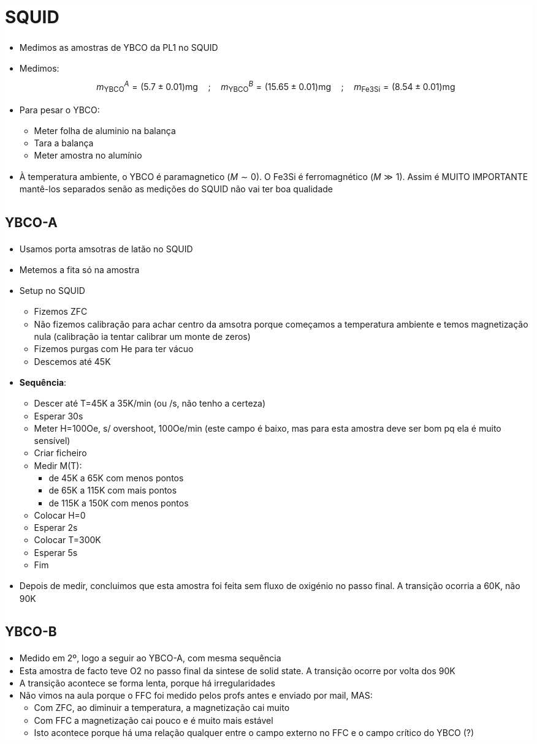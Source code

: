 # SQUID
- Medimos as amostras de YBCO da PL1 no SQUID 
- Medimos: $$m_{\text{YBCO}}^{A}=(5.7 \pm0.01) \text{mg} \quad;\quad m_{\text{YBCO}}^{B}=(15.
65\pm0.01) \text{mg} \quad;\quad m_\text{Fe3Si}=(8.54\pm0.01)\text{mg}$$
- Para pesar o YBCO:
    - Meter folha de aluminio na balança
    - Tara a balança
    - Meter amostra no alumínio

- À temperatura ambiente, o YBCO é paramagnetico ($M\sim0$). O Fe3Si é ferromagnético ($M\gg1$). Assim é MUITO IMPORTANTE mantê-los separados senão as medições do SQUID não vai ter boa qualidade


## YBCO-A
- Usamos porta amsotras de latão no SQUID
- Metemos a fita só na amostra
- Setup no SQUID
    - Fizemos ZFC
    - Não fizemos calibração para achar centro da amsotra porque começamos a temperatura ambiente e temos magnetização nula (calibração ia tentar calibrar um monte de zeros)
    - Fizemos purgas com He para ter vácuo
    - Descemos até 45K
- **Sequência**:
    - Descer até T=45K a 35K/min (ou /s, não tenho a certeza)
    - Esperar 30s
    - Meter H=100Oe, s/ overshoot, 100Oe/min (este campo é baixo, mas para esta amostra deve ser bom pq ela é muito sensível)
    - Criar ficheiro
    - Medir M(T):
        - de 45K a 65K com menos pontos
        - de 65K a 115K com mais pontos
        - de 115K a 150K com menos pontos
    - Colocar H=0
    - Esperar 2s
    - Colocar T=300K
    - Esperar 5s
    - Fim


- Depois de medir, concluimos que esta amostra foi feita sem fluxo de oxigénio no passo final. A transição ocorria a 60K, não 90K

## YBCO-B
- Medido em 2º, logo a seguir ao YBCO-A, com mesma sequência
- Esta amostra de facto teve O2 no passo final da sintese de solid state. A transição ocorre por volta dos 90K
- A transição acontece se forma lenta, porque há irregularidades
- Não vimos na aula porque o FFC foi medido pelos profs antes e enviado por mail, MAS:
    - Com ZFC, ao diminuir a temperatura, a magnetização cai muito
    - Com FFC a magnetização cai pouco e é muito mais estável
    - Isto acontece porque há uma relação qualquer entre o campo externo no FFC e o campo crítico do YBCO (?)
